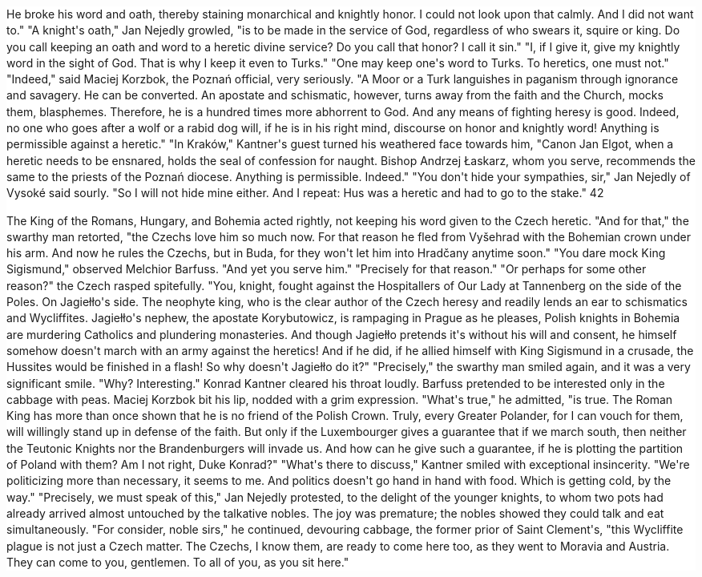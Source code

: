 He broke his word and oath, thereby staining monarchical and knightly honor.
I could not look upon that calmly. And I did not want to."
"A knight's oath," Jan Nejedly growled, "is to be made in the service of
God, regardless of who swears it, squire or king. Do you call keeping an oath and word to a heretic divine service? Do you call that honor? I call it sin."
"I, if I give it, give my knightly word in the sight of God. That is why I keep it
even to Turks."
"One may keep one's word to Turks. To heretics, one must not."
"Indeed," said Maciej Korzbok, the Poznań official, very seriously. "A Moor
or a Turk languishes in paganism through ignorance and savagery. He can be converted.
An apostate and schismatic, however, turns away from the faith and the Church,
mocks them, blasphemes. Therefore, he is a hundred times more abhorrent to God. And any means of fighting
heresy is good. Indeed, no one who goes after a wolf or a rabid dog will,
if he is in his right mind, discourse on honor and knightly word! Anything is permissible against a heretic."
"In Kraków," Kantner's guest turned his weathered face towards him, "Canon Jan Elgot,
when a heretic needs to be ensnared, holds the seal of confession for naught. Bishop
Andrzej Łaskarz, whom you serve, recommends the same to the priests of the Poznań diocese.
Anything is permissible. Indeed."
"You don't hide your sympathies, sir," Jan Nejedly of Vysoké said sourly.
"So I will not hide mine either. And I repeat: Hus was a heretic and had to go to the stake."
42

The King of the Romans, Hungary, and Bohemia acted rightly, not keeping his word
given to the Czech heretic.
"And for that," the swarthy man retorted, "the Czechs love him so much now. For that
reason he fled from Vyšehrad with the Bohemian crown under his arm. And now he rules
the Czechs, but in Buda, for they won't let him into Hradčany anytime soon."
"You dare mock King Sigismund," observed Melchior Barfuss.
"And yet you serve him."
"Precisely for that reason."
"Or perhaps for some other reason?" the Czech rasped spitefully. "You,
knight, fought against the Hospitallers of Our Lady at Tannenberg on the
side of the Poles. On Jagiełło's side. The neophyte king, who is the clear
author of the Czech heresy and readily lends an ear to schismatics and Wycliffites. Jagiełło's nephew,
the apostate Korybutowicz, is rampaging in Prague as he pleases, Polish
knights in Bohemia are murdering Catholics and plundering monasteries. And though Jagiełło pretends
it's without his will and consent, he himself somehow doesn't march with an army against the heretics!
And if he did, if he allied himself with King Sigismund in a crusade,
the Hussites would be finished in a flash! So why doesn't Jagiełło do it?"
"Precisely," the swarthy man smiled again, and it was a very significant
smile. "Why? Interesting."
Konrad Kantner cleared his throat loudly. Barfuss pretended to be interested only
in the cabbage with peas. Maciej Korzbok bit his lip, nodded with a grim expression.
"What's true," he admitted, "is true. The Roman King has more than once shown that
he is no friend of the Polish Crown. Truly, every Greater Polander, for I can vouch for them,
will willingly stand up in defense of the faith. But only if
the Luxembourger gives a guarantee that if we march south, then neither the Teutonic Knights
nor the Brandenburgers will invade us. And how can he give such a guarantee,
if he is plotting the partition of Poland with them? Am I not right, Duke Konrad?"
"What's there to discuss," Kantner smiled with exceptional insincerity. "We're
politicizing more than necessary, it seems to me. And politics doesn't go hand in hand with food.
Which is getting cold, by the way."
"Precisely, we must speak of this," Jan Nejedly protested, to the delight
of the younger knights, to whom two pots had already arrived almost untouched by
the talkative nobles. The joy was premature; the nobles showed they could
talk and eat simultaneously.
"For consider, noble sirs," he continued, devouring cabbage, the former prior
of Saint Clement's, "this Wycliffite plague is not just a Czech matter. The Czechs,
I know them, are ready to come here too, as they went to Moravia and Austria. They can come
to you, gentlemen. To all of you, as you sit here."